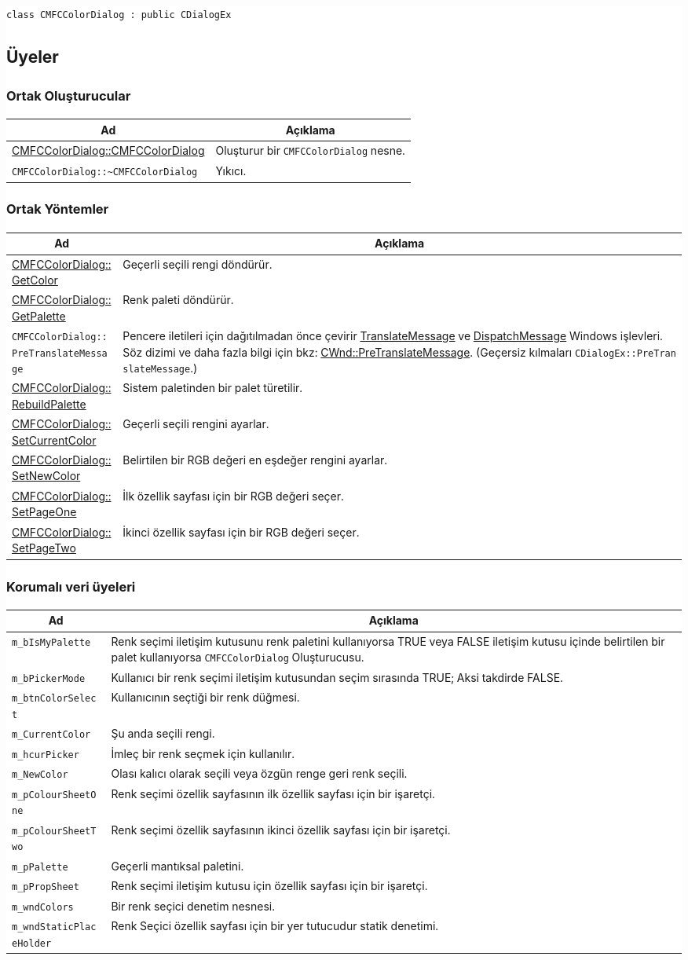 ```  
class CMFCColorDialog : public CDialogEx  
```  
  
## <a name="members"></a>Üyeler  
  
### <a name="public-constructors"></a>Ortak Oluşturucular  
  
|Ad|Açıklama|  
|----------|-----------------|  
|[CMFCColorDialog::CMFCColorDialog](#cmfccolordialog)|Oluşturur bir `CMFCColorDialog` nesne.|  
|`CMFCColorDialog::~CMFCColorDialog`|Yıkıcı.|  
  
### <a name="public-methods"></a>Ortak Yöntemler  
  
|Ad|Açıklama|  
|----------|-----------------|  
|[CMFCColorDialog::GetColor](#getcolor)|Geçerli seçili rengi döndürür.|  
|[CMFCColorDialog::GetPalette](#getpalette)|Renk paleti döndürür.|  
|`CMFCColorDialog::PreTranslateMessage`|Pencere iletileri için dağıtılmadan önce çevirir [TranslateMessage](https://msdn.microsoft.com/library/windows/desktop/ms644955) ve [DispatchMessage](https://msdn.microsoft.com/library/windows/desktop/ms644934) Windows işlevleri. Söz dizimi ve daha fazla bilgi için bkz: [CWnd::PreTranslateMessage](../../mfc/reference/cwnd-class.md#pretranslatemessage). (Geçersiz kılmaları `CDialogEx::PreTranslateMessage`.)|  
|[CMFCColorDialog::RebuildPalette](#rebuildpalette)|Sistem paletinden bir palet türetilir.|  
|[CMFCColorDialog::SetCurrentColor](#setcurrentcolor)|Geçerli seçili rengini ayarlar.|  
|[CMFCColorDialog::SetNewColor](#setnewcolor)|Belirtilen bir RGB değeri en eşdeğer rengini ayarlar.|  
|[CMFCColorDialog::SetPageOne](#setpageone)|İlk özellik sayfası için bir RGB değeri seçer.|  
|[CMFCColorDialog::SetPageTwo](#setpagetwo)|İkinci özellik sayfası için bir RGB değeri seçer.|  
  
### <a name="protected-data-members"></a>Korumalı veri üyeleri  
  
|Ad|Açıklama|  
|----------|-----------------|  
|`m_bIsMyPalette`|Renk seçimi iletişim kutusunu renk paletini kullanıyorsa TRUE veya FALSE iletişim kutusu içinde belirtilen bir palet kullanıyorsa `CMFCColorDialog` Oluşturucusu.|  
|`m_bPickerMode`|Kullanıcı bir renk seçimi iletişim kutusundan seçim sırasında TRUE; Aksi takdirde FALSE.|  
|`m_btnColorSelect`|Kullanıcının seçtiği bir renk düğmesi.|  
|`m_CurrentColor`|Şu anda seçili rengi.|  
|`m_hcurPicker`|İmleç bir renk seçmek için kullanılır.|  
|`m_NewColor`|Olası kalıcı olarak seçili veya özgün renge geri renk seçili.|  
|`m_pColourSheetOne`|Renk seçimi özellik sayfasının ilk özellik sayfası için bir işaretçi.|  
|`m_pColourSheetTwo`|Renk seçimi özellik sayfasının ikinci özellik sayfası için bir işaretçi.|  
|`m_pPalette`|Geçerli mantıksal paletini.|  
|`m_pPropSheet`|Renk seçimi iletişim kutusu için özellik sayfası için bir işaretçi.|  
|`m_wndColors`|Bir renk seçici denetim nesnesi.|  
|`m_wndStaticPlaceHolder`|Renk Seçici özellik sayfası için bir yer tutucudur statik denetimi.|  
  